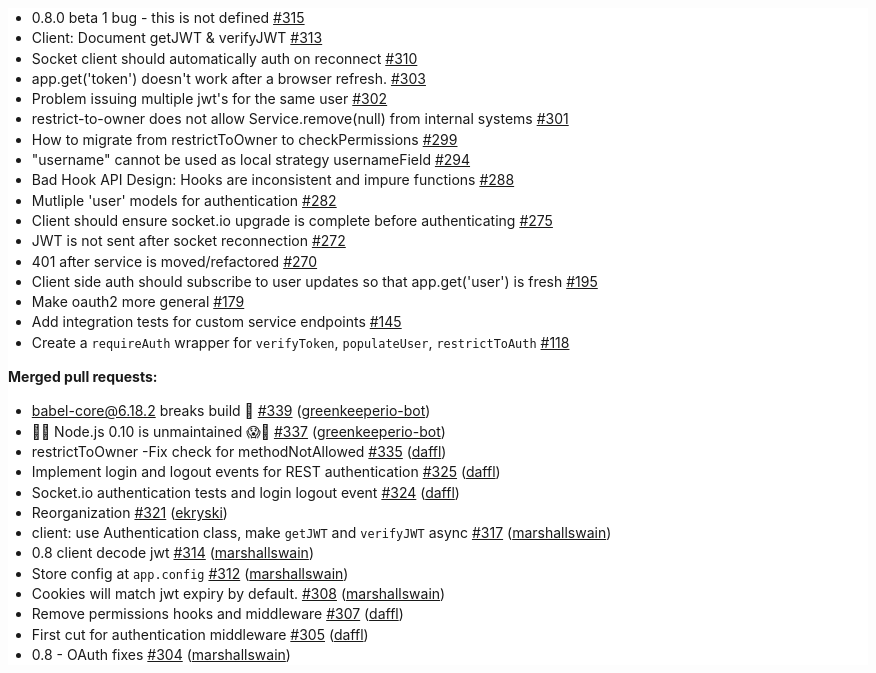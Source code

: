 - 0.8.0 beta 1 bug - this is not defined [\#315](https://github.com/feathersjs/feathers-authentication/issues/315)
- Client: Document getJWT & verifyJWT [\#313](https://github.com/feathersjs/feathers-authentication/issues/313)
- Socket client should automatically auth on reconnect [\#310](https://github.com/feathersjs/feathers-authentication/issues/310)
- app.get\('token'\) doesn't work after a browser refresh. [\#303](https://github.com/feathersjs/feathers-authentication/issues/303)
- Problem issuing multiple jwt's for the same user [\#302](https://github.com/feathersjs/feathers-authentication/issues/302)
- restrict-to-owner does not allow Service.remove\(null\) from internal systems [\#301](https://github.com/feathersjs/feathers-authentication/issues/301)
- How to migrate from restrictToOwner to checkPermissions [\#299](https://github.com/feathersjs/feathers-authentication/issues/299)
- "username" cannot be used as local strategy usernameField [\#294](https://github.com/feathersjs/feathers-authentication/issues/294)
- Bad Hook API Design: Hooks are inconsistent and impure functions [\#288](https://github.com/feathersjs/feathers-authentication/issues/288)
- Mutliple 'user' models for authentication [\#282](https://github.com/feathersjs/feathers-authentication/issues/282)
- Client should ensure socket.io upgrade is complete before authenticating [\#275](https://github.com/feathersjs/feathers-authentication/issues/275)
- JWT is not sent after socket reconnection [\#272](https://github.com/feathersjs/feathers-authentication/issues/272)
- 401 after service is moved/refactored [\#270](https://github.com/feathersjs/feathers-authentication/issues/270)
- Client side auth should subscribe to user updates so that app.get\('user'\) is fresh [\#195](https://github.com/feathersjs/feathers-authentication/issues/195)
- Make oauth2 more general [\#179](https://github.com/feathersjs/feathers-authentication/issues/179)
- Add integration tests for custom service endpoints [\#145](https://github.com/feathersjs/feathers-authentication/issues/145)
- Create a `requireAuth` wrapper for `verifyToken`, `populateUser`, `restrictToAuth` [\#118](https://github.com/feathersjs/feathers-authentication/issues/118)

**Merged pull requests:**

- babel-core@6.18.2 breaks build 🚨 [\#339](https://github.com/feathersjs/feathers-authentication/pull/339) ([greenkeeperio-bot](https://github.com/greenkeeperio-bot))
- 👻😱 Node.js 0.10 is unmaintained 😱👻 [\#337](https://github.com/feathersjs/feathers-authentication/pull/337) ([greenkeeperio-bot](https://github.com/greenkeeperio-bot))
- restrictToOwner -Fix check for methodNotAllowed [\#335](https://github.com/feathersjs/feathers-authentication/pull/335) ([daffl](https://github.com/daffl))
- Implement login and logout events for REST authentication [\#325](https://github.com/feathersjs/feathers-authentication/pull/325) ([daffl](https://github.com/daffl))
- Socket.io authentication tests and login logout event [\#324](https://github.com/feathersjs/feathers-authentication/pull/324) ([daffl](https://github.com/daffl))
- Reorganization [\#321](https://github.com/feathersjs/feathers-authentication/pull/321) ([ekryski](https://github.com/ekryski))
- client: use Authentication class, make `getJWT` and `verifyJWT` async [\#317](https://github.com/feathersjs/feathers-authentication/pull/317) ([marshallswain](https://github.com/marshallswain))
- 0.8 client decode jwt [\#314](https://github.com/feathersjs/feathers-authentication/pull/314) ([marshallswain](https://github.com/marshallswain))
- Store config at `app.config` [\#312](https://github.com/feathersjs/feathers-authentication/pull/312) ([marshallswain](https://github.com/marshallswain))
- Cookies will match jwt expiry by default. [\#308](https://github.com/feathersjs/feathers-authentication/pull/308) ([marshallswain](https://github.com/marshallswain))
- Remove permissions hooks and middleware [\#307](https://github.com/feathersjs/feathers-authentication/pull/307) ([daffl](https://github.com/daffl))
- First cut for authentication middleware [\#305](https://github.com/feathersjs/feathers-authentication/pull/305) ([daffl](https://github.com/daffl))
- 0.8 - OAuth fixes [\#304](https://github.com/feathersjs/feathers-authentication/pull/304) ([marshallswain](https://github.com/marshallswain))
